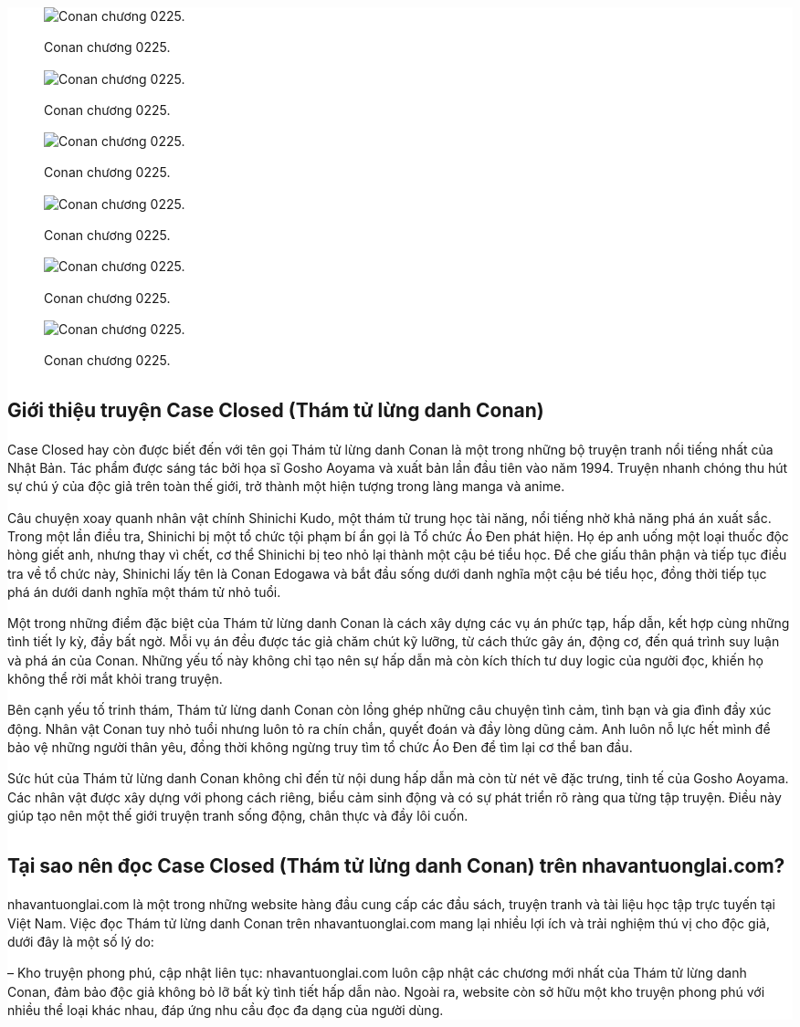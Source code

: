 <figure><img src="https://data.nhavantuonglai.com/image/manga/gosho-aoyama-case-closed-0225-13.jpg" alt="Conan chương 0225." title="Conan chương 0225." height=100% width=100%><figcaption></p>Conan chương 0225.</p></figcaption></figure>

<figure><img src="https://data.nhavantuonglai.com/image/manga/gosho-aoyama-case-closed-0225-14.jpg" alt="Conan chương 0225." title="Conan chương 0225." height=100% width=100%><figcaption></p>Conan chương 0225.</p></figcaption></figure>

<figure><img src="https://data.nhavantuonglai.com/image/manga/gosho-aoyama-case-closed-0225-15.jpg" alt="Conan chương 0225." title="Conan chương 0225." height=100% width=100%><figcaption></p>Conan chương 0225.</p></figcaption></figure>

<figure><img src="https://data.nhavantuonglai.com/image/manga/gosho-aoyama-case-closed-0225-16.jpg" alt="Conan chương 0225." title="Conan chương 0225." height=100% width=100%><figcaption></p>Conan chương 0225.</p></figcaption></figure>

<figure><img src="https://data.nhavantuonglai.com/image/manga/gosho-aoyama-case-closed-0225-17.jpg" alt="Conan chương 0225." title="Conan chương 0225." height=100% width=100%><figcaption></p>Conan chương 0225.</p></figcaption></figure>

<figure><img src="https://data.nhavantuonglai.com/image/manga/gosho-aoyama-case-closed-0225-18.jpg" alt="Conan chương 0225." title="Conan chương 0225." height=100% width=100%><figcaption></p>Conan chương 0225.</p></figcaption></figure>

## Giới thiệu truyện Case Closed (Thám tử lừng danh Conan)

Case Closed hay còn được biết đến với tên gọi Thám tử lừng danh Conan là một trong những bộ truyện tranh nổi tiếng nhất của Nhật Bản. Tác phẩm được sáng tác bởi họa sĩ Gosho Aoyama và xuất bản lần đầu tiên vào năm 1994. Truyện nhanh chóng thu hút sự chú ý của độc giả trên toàn thế giới, trở thành một hiện tượng trong làng manga và anime.

Câu chuyện xoay quanh nhân vật chính Shinichi Kudo, một thám tử trung học tài năng, nổi tiếng nhờ khả năng phá án xuất sắc. Trong một lần điều tra, Shinichi bị một tổ chức tội phạm bí ẩn gọi là Tổ chức Áo Đen phát hiện. Họ ép anh uống một loại thuốc độc hòng giết anh, nhưng thay vì chết, cơ thể Shinichi bị teo nhỏ lại thành một cậu bé tiểu học. Để che giấu thân phận và tiếp tục điều tra về tổ chức này, Shinichi lấy tên là Conan Edogawa và bắt đầu sống dưới danh nghĩa một cậu bé tiểu học, đồng thời tiếp tục phá án dưới danh nghĩa một thám tử nhỏ tuổi.

Một trong những điểm đặc biệt của Thám tử lừng danh Conan là cách xây dựng các vụ án phức tạp, hấp dẫn, kết hợp cùng những tình tiết ly kỳ, đầy bất ngờ. Mỗi vụ án đều được tác giả chăm chút kỹ lưỡng, từ cách thức gây án, động cơ, đến quá trình suy luận và phá án của Conan. Những yếu tố này không chỉ tạo nên sự hấp dẫn mà còn kích thích tư duy logic của người đọc, khiến họ không thể rời mắt khỏi trang truyện.

Bên cạnh yếu tố trinh thám, Thám tử lừng danh Conan còn lồng ghép những câu chuyện tình cảm, tình bạn và gia đình đầy xúc động. Nhân vật Conan tuy nhỏ tuổi nhưng luôn tỏ ra chín chắn, quyết đoán và đầy lòng dũng cảm. Anh luôn nỗ lực hết mình để bảo vệ những người thân yêu, đồng thời không ngừng truy tìm tổ chức Áo Đen để tìm lại cơ thể ban đầu.

Sức hút của Thám tử lừng danh Conan không chỉ đến từ nội dung hấp dẫn mà còn từ nét vẽ đặc trưng, tinh tế của Gosho Aoyama. Các nhân vật được xây dựng với phong cách riêng, biểu cảm sinh động và có sự phát triển rõ ràng qua từng tập truyện. Điều này giúp tạo nên một thế giới truyện tranh sống động, chân thực và đầy lôi cuốn.

## Tại sao nên đọc Case Closed (Thám tử lừng danh Conan) trên nhavantuonglai.com?

nhavantuonglai.com là một trong những website hàng đầu cung cấp các đầu sách, truyện tranh và tài liệu học tập trực tuyến tại Việt Nam. Việc đọc Thám tử lừng danh Conan trên nhavantuonglai.com mang lại nhiều lợi ích và trải nghiệm thú vị cho độc giả, dưới đây là một số lý do:

– Kho truyện phong phú, cập nhật liên tục: nhavantuonglai.com luôn cập nhật các chương mới nhất của Thám tử lừng danh Conan, đảm bảo độc giả không bỏ lỡ bất kỳ tình tiết hấp dẫn nào. Ngoài ra, website còn sở hữu một kho truyện phong phú với nhiều thể loại khác nhau, đáp ứng nhu cầu đọc đa dạng của người dùng.
